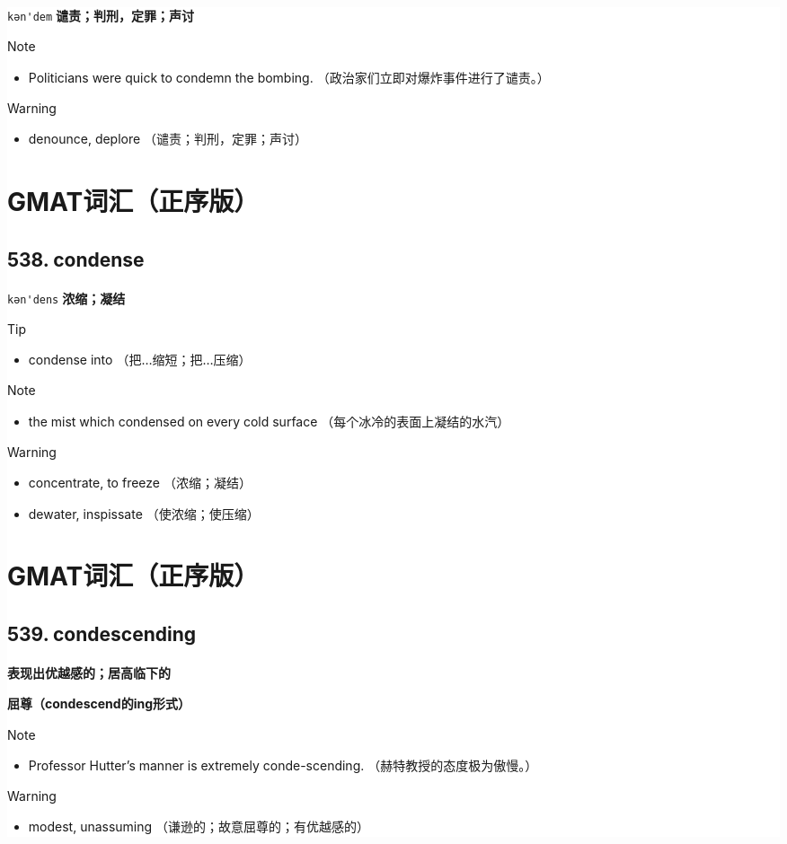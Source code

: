 `kən'dem`  **谴责；判刑，定罪；声讨**

> [!NOTE]
>
> - Politicians were quick to condemn the bombing. （政治家们立即对爆炸事件进行了谴责。）
>

> [!WARNING]
>
> - denounce, deplore （谴责；判刑，定罪；声讨）
>

# GMAT词汇（正序版）

## 538. condense

`kən'dens`  **浓缩；凝结**

> [!TIP]
>
> - condense into （把…缩短；把…压缩）
>

> [!NOTE]
>
> - the mist which condensed on every cold surface （每个冰冷的表面上凝结的水汽）
>

> [!WARNING]
>
> - concentrate, to freeze （浓缩；凝结）
>
> - dewater, inspissate （使浓缩；使压缩）
>

# GMAT词汇（正序版）

## 539. condescending

**表现出优越感的；居高临下的**

**屈尊（condescend的ing形式）**

> [!NOTE]
>
> - Professor Hutter’s manner is extremely conde-scending. （赫特教授的态度极为傲慢。）
>

> [!WARNING]
>
> - modest, unassuming （谦逊的；故意屈尊的；有优越感的）
>
